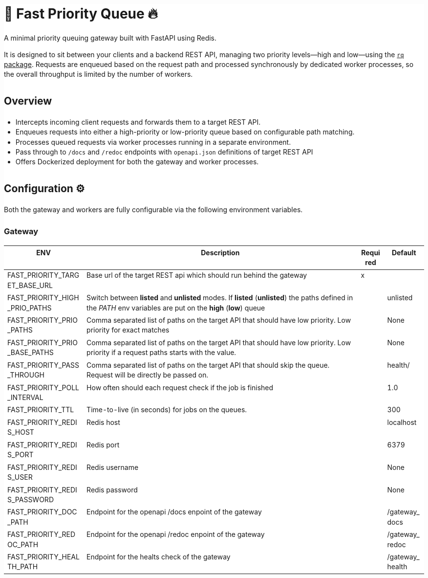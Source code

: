 # 🚀 Fast Priority Queue 🔥

A minimal priority queuing gateway built with FastAPI using Redis.

It is designed to sit between your clients and a backend REST API, managing two priority levels—high and low—using the [`rq` package](https://python-rq.org/). Requests are enqueued based on the request path and processed synchronously by dedicated worker processes, so the overall throughput is limited by the number of workers.

## Overview

- Intercepts incoming client requests and forwards them to a target REST API.
- Enqueues requests into either a high-priority or low-priority queue based on configurable path matching.
- Processes queued requests via worker processes running in a separate environment.
- Pass through to `/docs` and `/redoc` endpoints with `openapi.json` definitions of target REST API
- Offers Dockerized deployment for both the gateway and worker processes.


## Configuration ⚙️

Both the gateway and workers are fully configurable via the following environment variables.

### Gateway

| ENV                                 | Description                                                                                                                                | Required | Default         |
|-------------------------------------|--------------------------------------------------------------------------------------------------------------------------------------------|----------|-----------------|
| FAST_PRIORITY_TARGET_BASE_URL       | Base url of the target REST api which should run behind the gateway                                                                        | x        |                 |
| FAST_PRIORITY_HIGH_PRIO_PATHS       | Switch between **listed** and **unlisted** modes. If **listed** (**unlisted**) the paths defined in the _PATH_ env variables are put on the **high** (**low**) queue |          | unlisted        |
| FAST_PRIORITY_PRIO_PATHS            | Comma separated list of paths on the target API that should have low priority. Low priority for exact matches                              |          | None            |
| FAST_PRIORITY_PRIO_BASE_PATHS       | Comma separated list of paths on the target API that should have low priority. Low priority if a request paths starts with the value.      |          | None            |
| FAST_PRIORITY_PASS_THROUGH          | Comma separated list of paths on the target API that should skip the queue. Request will be directly be passed on.                         |          | health/         |
| FAST_PRIORITY_POLL_INTERVAL         | How often should each request check if the job is finished                                                                                 |          | 1.0             |
| FAST_PRIORITY_TTL                   | Time-to-live (in seconds) for jobs on the queues.	                                                                                         |          | 300             |
| FAST_PRIORITY_REDIS_HOST            | Redis host                                                                                                                                 |          | localhost       |
| FAST_PRIORITY_REDIS_PORT            | Redis port                                                                                                                                 |          | 6379            |
| FAST_PRIORITY_REDIS_USER            | Redis username                                                                                                                             |          | None            |
| FAST_PRIORITY_REDIS_PASSWORD        | Redis password                                                                                                                             |          | None            |
| FAST_PRIORITY_DOC_PATH              | Endpoint for the openapi /docs enpoint of the gateway                                                                                      |          | /gateway_docs   |
| FAST_PRIORITY_REDOC_PATH            | Endpoint for the openapi /redoc enpoint of the gateway                                                                                     |          | /gateway_redoc  |
| FAST_PRIORITY_HEALTH_PATH           | Endpoint for the healts check of the gateway                                                                                               |          | /gateway_health |
